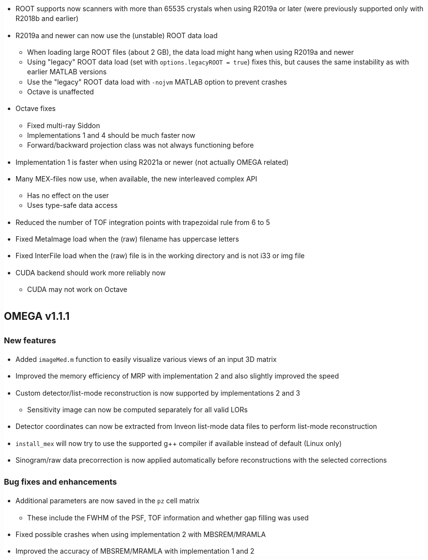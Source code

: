 - ROOT supports now scanners with more than 65535 crystals when using R2019a or later (were previously supported only with R2018b and earlier)

- R2019a and newer can now use the (unstable) ROOT data load
  - When loading large ROOT files (about 2 GB), the data load might hang when using R2019a and newer
  - Using "legacy" ROOT data load (set with `options.legacyROOT = true`) fixes this, but causes the same instability as with earlier MATLAB versions
  - Use the "legacy" ROOT data load with `-nojvm` MATLAB option to prevent crashes
  - Octave is unaffected

- Octave fixes
  - Fixed multi-ray Siddon
  - Implementations 1 and 4 should be much faster now
  - Forward/backward projection class was not always functioning before
  
- Implementation 1 is faster when using R2021a or newer (not actually OMEGA related)

- Many MEX-files now use, when available, the new interleaved complex API
  - Has no effect on the user
  - Uses type-safe data access
  
- Reduced the number of TOF integration points with trapezoidal rule from 6 to 5

- Fixed MetaImage load when the (raw) filename has uppercase letters

- Fixed InterFile load when the (raw) file is in the working directory and is not i33 or img file
  
- CUDA backend should work more reliably now
  - CUDA may not work on Octave

## OMEGA v1.1.1

### New features

- Added `imageMed.m` function to easily visualize various views of an input 3D matrix

- Improved the memory efficiency of MRP with implementation 2 and also slightly improved the speed

- Custom detector/list-mode reconstruction is now supported by implementations 2 and 3
  - Sensitivity image can now be computed separately for all valid LORs

- Detector coordinates can now be extracted from Inveon list-mode data files to perform list-mode reconstruction

- `install_mex` will now try to use the supported g++ compiler if available instead of default (Linux only)

- Sinogram/raw data precorrection is now applied automatically before reconstructions with the selected corrections

### Bug fixes and enhancements

- Additional parameters are now saved in the `pz` cell matrix
  - These include the FWHM of the PSF, TOF information and whether gap filling was used
  
- Fixed possible crashes when using implementation 2 with MBSREM/MRAMLA

- Improved the accuracy of MBSREM/MRAMLA with implementation 1 and 2
